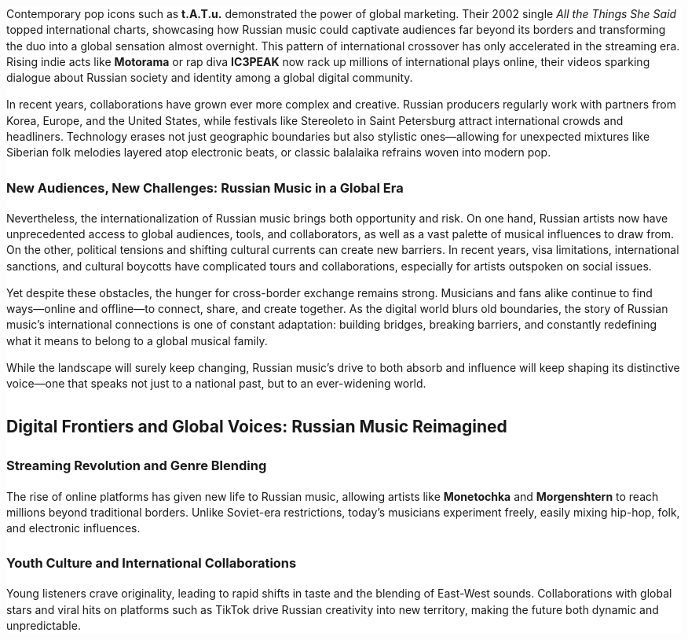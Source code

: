 Contemporary pop icons such as **t.A.T.u.** demonstrated the power of global marketing. Their 2002
single _All the Things She Said_ topped international charts, showcasing how Russian music could
captivate audiences far beyond its borders and transforming the duo into a global sensation almost
overnight. This pattern of international crossover has only accelerated in the streaming era. Rising
indie acts like **Motorama** or rap diva **IC3PEAK** now rack up millions of international plays
online, their videos sparking dialogue about Russian society and identity among a global digital
community.

In recent years, collaborations have grown ever more complex and creative. Russian producers
regularly work with partners from Korea, Europe, and the United States, while festivals like
Stereoleto in Saint Petersburg attract international crowds and headliners. Technology erases not
just geographic boundaries but also stylistic ones—allowing for unexpected mixtures like Siberian
folk melodies layered atop electronic beats, or classic balalaika refrains woven into modern pop.

### New Audiences, New Challenges: Russian Music in a Global Era

Nevertheless, the internationalization of Russian music brings both opportunity and risk. On one
hand, Russian artists now have unprecedented access to global audiences, tools, and collaborators,
as well as a vast palette of musical influences to draw from. On the other, political tensions and
shifting cultural currents can create new barriers. In recent years, visa limitations, international
sanctions, and cultural boycotts have complicated tours and collaborations, especially for artists
outspoken on social issues.

Yet despite these obstacles, the hunger for cross-border exchange remains strong. Musicians and fans
alike continue to find ways—online and offline—to connect, share, and create together. As the
digital world blurs old boundaries, the story of Russian music’s international connections is one of
constant adaptation: building bridges, breaking barriers, and constantly redefining what it means to
belong to a global musical family.

While the landscape will surely keep changing, Russian music’s drive to both absorb and influence
will keep shaping its distinctive voice—one that speaks not just to a national past, but to an
ever-widening world.

## Digital Frontiers and Global Voices: Russian Music Reimagined

### Streaming Revolution and Genre Blending

The rise of online platforms has given new life to Russian music, allowing artists like
**Monetochka** and **Morgenshtern** to reach millions beyond traditional borders. Unlike Soviet-era
restrictions, today’s musicians experiment freely, easily mixing hip-hop, folk, and electronic
influences.

### Youth Culture and International Collaborations

Young listeners crave originality, leading to rapid shifts in taste and the blending of East-West
sounds. Collaborations with global stars and viral hits on platforms such as TikTok drive Russian
creativity into new territory, making the future both dynamic and unpredictable.
